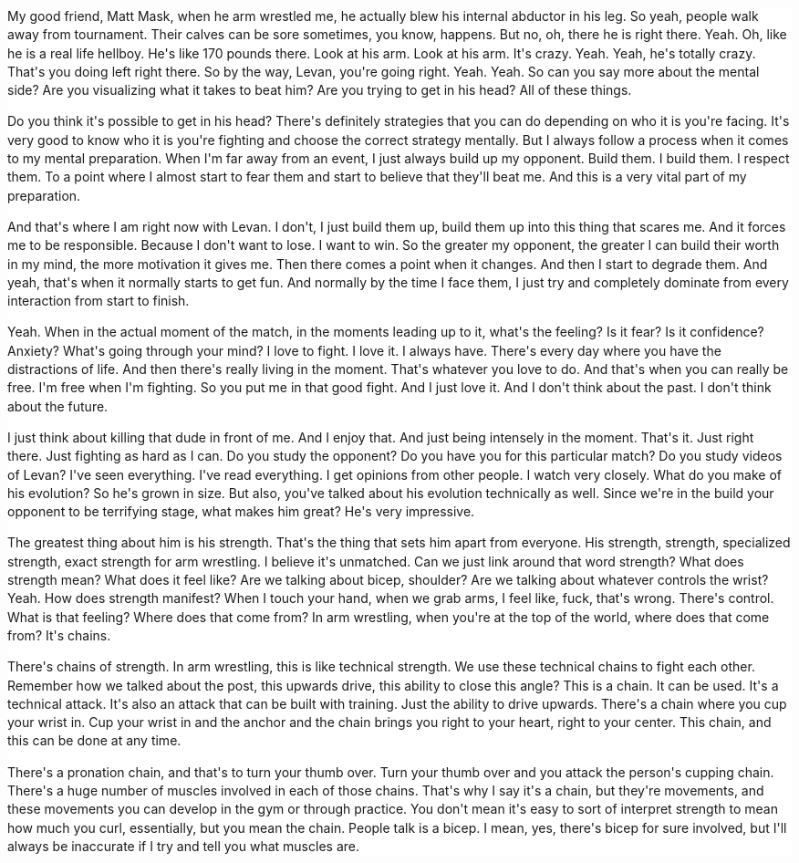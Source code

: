 My good friend, Matt Mask, when he arm wrestled me, he actually blew his internal abductor in his leg. So yeah, people walk away from tournament. Their calves can be sore sometimes, you know, happens. But no, oh, there he is right there. Yeah. Oh, like he is a real life hellboy. He's like 170 pounds there. Look at his arm. Look at his arm. It's crazy. Yeah. Yeah, he's totally crazy. That's you doing left right there. So by the way, Levan, you're going right. Yeah. Yeah. So can you say more about the mental side? Are you visualizing what it takes to beat him? Are you trying to get in his head? All of these things.

Do you think it's possible to get in his head? There's definitely strategies that you can do depending on who it is you're facing. It's very good to know who it is you're fighting and choose the correct strategy mentally. But I always follow a process when it comes to my mental preparation. When I'm far away from an event, I just always build up my opponent. Build them. I build them. I respect them. To a point where I almost start to fear them and start to believe that they'll beat me. And this is a very vital part of my preparation.

And that's where I am right now with Levan. I don't, I just build them up, build them up into this thing that scares me. And it forces me to be responsible. Because I don't want to lose. I want to win. So the greater my opponent, the greater I can build their worth in my mind, the more motivation it gives me. Then there comes a point when it changes. And then I start to degrade them. And yeah, that's when it normally starts to get fun. And normally by the time I face them, I just try and completely dominate from every interaction from start to finish.

Yeah. When in the actual moment of the match, in the moments leading up to it, what's the feeling? Is it fear? Is it confidence? Anxiety? What's going through your mind? I love to fight. I love it. I always have. There's every day where you have the distractions of life. And then there's really living in the moment. That's whatever you love to do. And that's when you can really be free. I'm free when I'm fighting. So you put me in that good fight. And I just love it. And I don't think about the past. I don't think about the future.

I just think about killing that dude in front of me. And I enjoy that. And just being intensely in the moment. That's it. Just right there. Just fighting as hard as I can. Do you study the opponent? Do you have you for this particular match? Do you study videos of Levan? I've seen everything. I've read everything. I get opinions from other people. I watch very closely. What do you make of his evolution? So he's grown in size. But also, you've talked about his evolution technically as well. Since we're in the build your opponent to be terrifying stage, what makes him great? He's very impressive.

The greatest thing about him is his strength. That's the thing that sets him apart from everyone. His strength, strength, specialized strength, exact strength for arm wrestling. I believe it's unmatched. Can we just link around that word strength? What does strength mean? What does it feel like? Are we talking about bicep, shoulder? Are we talking about whatever controls the wrist? Yeah. How does strength manifest? When I touch your hand, when we grab arms, I feel like, fuck, that's wrong. There's control. What is that feeling? Where does that come from? In arm wrestling, when you're at the top of the world, where does that come from? It's chains.

There's chains of strength. In arm wrestling, this is like technical strength. We use these technical chains to fight each other. Remember how we talked about the post, this upwards drive, this ability to close this angle? This is a chain. It can be used. It's a technical attack. It's also an attack that can be built with training. Just the ability to drive upwards. There's a chain where you cup your wrist in. Cup your wrist in and the anchor and the chain brings you right to your heart, right to your center. This chain, and this can be done at any time.

There's a pronation chain, and that's to turn your thumb over. Turn your thumb over and you attack the person's cupping chain. There's a huge number of muscles involved in each of those chains. That's why I say it's a chain, but they're movements, and these movements you can develop in the gym or through practice. You don't mean it's easy to sort of interpret strength to mean how much you curl, essentially, but you mean the chain. People talk is a bicep. I mean, yes, there's bicep for sure involved, but I'll always be inaccurate if I try and tell you what muscles are.
